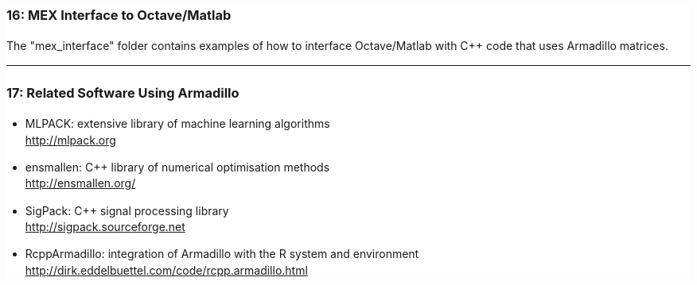 
### 16: MEX Interface to Octave/Matlab

The "mex_interface" folder contains examples of how to interface
Octave/Matlab with C++ code that uses Armadillo matrices.

---

### 17: Related Software Using Armadillo

* MLPACK: extensive library of machine learning algorithms  
  http://mlpack.org

* ensmallen: C++ library of numerical optimisation methods  
  http://ensmallen.org/

* SigPack: C++ signal processing library  
  http://sigpack.sourceforge.net

* RcppArmadillo: integration of Armadillo with the R system and environment  
  http://dirk.eddelbuettel.com/code/rcpp.armadillo.html
